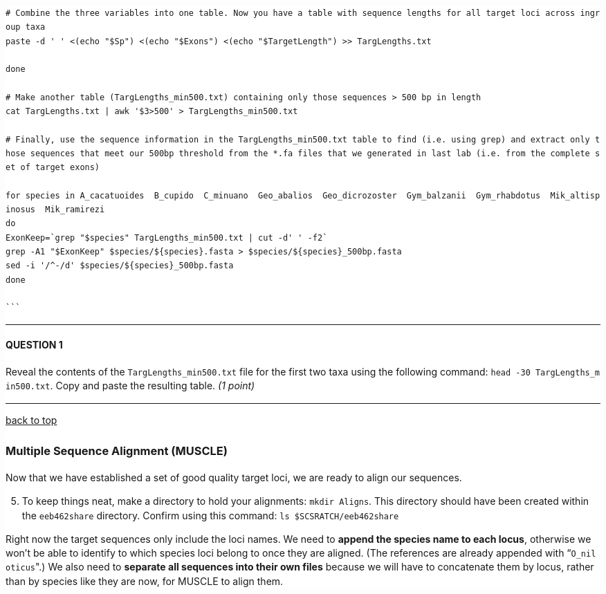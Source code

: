	# Combine the three variables into one table. Now you have a table with sequence lengths for all target loci across ingroup taxa 
	paste -d ' ' <(echo "$Sp") <(echo "$Exons") <(echo "$TargetLength") >> TargLengths.txt
	
	done
	
	# Make another table (TargLengths_min500.txt) containing only those sequences > 500 bp in length
	cat TargLengths.txt | awk '$3>500' > TargLengths_min500.txt
	
	# Finally, use the sequence information in the TargLengths_min500.txt table to find (i.e. using grep) and extract only those sequences that meet our 500bp threshold from the *.fa files that we generated in last lab (i.e. from the complete set of target exons)
	
	for species in A_cacatuoides  B_cupido  C_minuano  Geo_abalios  Geo_dicrozoster  Gym_balzanii  Gym_rhabdotus  Mik_altispinosus  Mik_ramirezi 
	do
	ExonKeep=`grep "$species" TargLengths_min500.txt | cut -d' ' -f2`
	grep -A1 "$ExonKeep" $species/${species}.fasta > $species/${species}_500bp.fasta
	sed -i '/^-/d' $species/${species}_500bp.fasta 
	done
	
	```

---
#### QUESTION 1 

Reveal the contents of the `TargLengths_min500.txt` file for the first two taxa using the following command: `head -30 TargLengths_min500.txt`. Copy and paste the resulting table. *(1 point)*

---

[back to top](#table-of-contents)

### Multiple Sequence Alignment (MUSCLE)

Now that we have established a set of good quality target loci, we are ready to align our sequences. 

5. To keep things neat, make a directory to hold your alignments: `mkdir Aligns`. This directory should have been created within the `eeb462share` directory. Confirm using this command: `ls $SCSRATCH/eeb462share`  

Right now the target sequences only include the loci names. We need to **append the species name to each locus**, otherwise we won’t be able to identify to which species loci belong to once they are aligned. (The references are already appended with “`O_niloticus`".) We also need to **separate all sequences into their own files** because we will have to concatenate them by locus, rather than by species like they are now, for MUSCLE to align them. 
